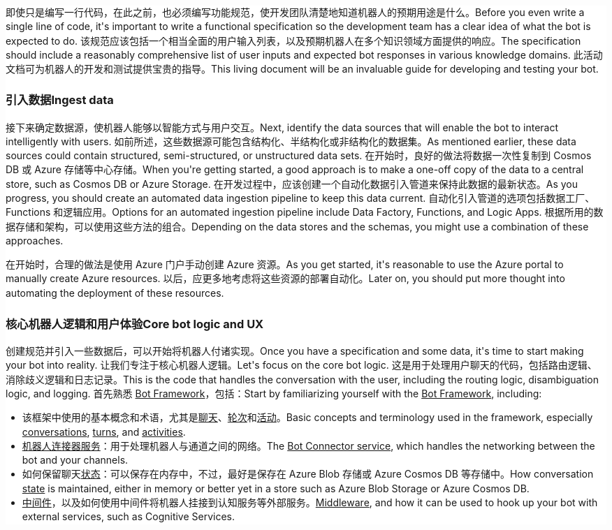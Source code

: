 <span data-ttu-id="9d5d8-206">即使只是编写一行代码，在此之前，也必须编写功能规范，使开发团队清楚地知道机器人的预期用途是什么。</span><span class="sxs-lookup"><span data-stu-id="9d5d8-206">Before you even write a single line of code, it's important to write a functional specification so the development team has a clear idea of what the bot is expected to do.</span></span> <span data-ttu-id="9d5d8-207">该规范应该包括一个相当全面的用户输入列表，以及预期机器人在多个知识领域方面提供的响应。</span><span class="sxs-lookup"><span data-stu-id="9d5d8-207">The specification should include a reasonably comprehensive list of user inputs and expected bot responses in various knowledge domains.</span></span> <span data-ttu-id="9d5d8-208">此活动文档可为机器人的开发和测试提供宝贵的指导。</span><span class="sxs-lookup"><span data-stu-id="9d5d8-208">This living document will be an invaluable guide for developing and testing your bot.</span></span>

### <a name="ingest-data"></a><span data-ttu-id="9d5d8-209">引入数据</span><span class="sxs-lookup"><span data-stu-id="9d5d8-209">Ingest data</span></span>

<span data-ttu-id="9d5d8-210">接下来确定数据源，使机器人能够以智能方式与用户交互。</span><span class="sxs-lookup"><span data-stu-id="9d5d8-210">Next, identify the data sources that will enable the bot to interact intelligently with users.</span></span> <span data-ttu-id="9d5d8-211">如前所述，这些数据源可能包含结构化、半结构化或非结构化的数据集。</span><span class="sxs-lookup"><span data-stu-id="9d5d8-211">As mentioned earlier, these data sources could contain structured, semi-structured, or unstructured data sets.</span></span> <span data-ttu-id="9d5d8-212">在开始时，良好的做法将数据一次性复制到 Cosmos DB 或 Azure 存储等中心存储。</span><span class="sxs-lookup"><span data-stu-id="9d5d8-212">When you're getting started, a good approach is to make a one-off copy of the data to a central store, such as Cosmos DB or Azure Storage.</span></span> <span data-ttu-id="9d5d8-213">在开发过程中，应该创建一个自动化数据引入管道来保持此数据的最新状态。</span><span class="sxs-lookup"><span data-stu-id="9d5d8-213">As you progress, you should create an automated data ingestion pipeline to keep this data current.</span></span> <span data-ttu-id="9d5d8-214">自动化引入管道的选项包括数据工厂、Functions 和逻辑应用。</span><span class="sxs-lookup"><span data-stu-id="9d5d8-214">Options for an automated ingestion pipeline include Data Factory, Functions, and Logic Apps.</span></span> <span data-ttu-id="9d5d8-215">根据所用的数据存储和架构，可以使用这些方法的组合。</span><span class="sxs-lookup"><span data-stu-id="9d5d8-215">Depending on the data stores and the schemas, you might use a combination of these approaches.</span></span>

<span data-ttu-id="9d5d8-216">在开始时，合理的做法是使用 Azure 门户手动创建 Azure 资源。</span><span class="sxs-lookup"><span data-stu-id="9d5d8-216">As you get started, it's reasonable to use the Azure portal to manually create Azure resources.</span></span> <span data-ttu-id="9d5d8-217">以后，应更多地考虑将这些资源的部署自动化。</span><span class="sxs-lookup"><span data-stu-id="9d5d8-217">Later on, you should put more thought into automating the deployment of these resources.</span></span>

### <a name="core-bot-logic-and-ux"></a><span data-ttu-id="9d5d8-218">核心机器人逻辑和用户体验</span><span class="sxs-lookup"><span data-stu-id="9d5d8-218">Core bot logic and UX</span></span>

<span data-ttu-id="9d5d8-219">创建规范并引入一些数据后，可以开始将机器人付诸实现。</span><span class="sxs-lookup"><span data-stu-id="9d5d8-219">Once you have a specification and some data, it's time to start making your bot into reality.</span></span> <span data-ttu-id="9d5d8-220">让我们专注于核心机器人逻辑。</span><span class="sxs-lookup"><span data-stu-id="9d5d8-220">Let's focus on the core bot logic.</span></span> <span data-ttu-id="9d5d8-221">这是用于处理用户聊天的代码，包括路由逻辑、消除歧义逻辑和日志记录。</span><span class="sxs-lookup"><span data-stu-id="9d5d8-221">This is the code that handles the conversation with the user, including the routing logic, disambiguation logic, and logging.</span></span> <span data-ttu-id="9d5d8-222">首先熟悉 [Bot Framework][bot-framework]，包括：</span><span class="sxs-lookup"><span data-stu-id="9d5d8-222">Start by familiarizing yourself with the [Bot Framework][bot-framework], including:</span></span>

- <span data-ttu-id="9d5d8-223">该框架中使用的基本概念和术语，尤其是[聊天]、[轮次]和[活动]。</span><span class="sxs-lookup"><span data-stu-id="9d5d8-223">Basic concepts and terminology used in the framework, especially [conversations], [turns], and [activities].</span></span>
- <span data-ttu-id="9d5d8-224">[机器人连接器服务](/azure/bot-service/rest-api/bot-framework-rest-connector-quickstart)：用于处理机器人与通道之间的网络。</span><span class="sxs-lookup"><span data-stu-id="9d5d8-224">The [Bot Connector service](/azure/bot-service/rest-api/bot-framework-rest-connector-quickstart), which handles the networking between the bot and your channels.</span></span>
- <span data-ttu-id="9d5d8-225">如何保留聊天[状态](/azure/bot-service/bot-builder-concept-state)：可以保存在内存中，不过，最好是保存在 Azure Blob 存储或 Azure Cosmos DB 等存储中。</span><span class="sxs-lookup"><span data-stu-id="9d5d8-225">How conversation [state](/azure/bot-service/bot-builder-concept-state) is maintained, either in memory or better yet in a store such as Azure Blob Storage or Azure Cosmos DB.</span></span>
- <span data-ttu-id="9d5d8-226">[中间件](/azure/bot-service/bot-builder-basics#middleware)，以及如何使用中间件将机器人挂接到认知服务等外部服务。</span><span class="sxs-lookup"><span data-stu-id="9d5d8-226">[Middleware](/azure/bot-service/bot-builder-basics#middleware), and how it can be used to hook up your bot with external services, such as Cognitive Services.</span></span>

[0]: ./_images/conversational-bot.png
[aad]: /azure/active-directory/
[活动]: /azure/bot-service/rest-api/bot-framework-rest-connector-activities
[activities]: /azure/bot-service/rest-api/bot-framework-rest-connector-activities
[aml]: /azure/machine-learning/service/
[app-insights]: /azure/azure-monitor/app/app-insights-overview
[app-service]: /azure/app-service/
[blob]: /azure/storage/blobs/storage-blobs-introduction
[bot-authentication]: /azure/bot-service/bot-builder-authentication
[bot-framework]: https://dev.botframework.com/
[bot-framework-service]: /azure/bot-service/bot-builder-basics
[cognitive-services]: /azure/cognitive-services/welcome
[聊天]: /azure/bot-service/bot-service-design-conversation-flow
[conversations]: /azure/bot-service/bot-service-design-conversation-flow
[cosmosdb]: /azure/cosmos-db/
[data-factory]: /azure/data-factory/
[data-factory-ref-arch]: ../data/enterprise-bi-adf.md
[devops]: https://azure.microsoft.com/solutions/devops/
[functions]: /azure/azure-functions/
[functions-triggers]: /azure/azure-functions/functions-triggers-bindings
[key-vault]: /azure/key-vault/
[lda]: https://wikipedia.org/wiki/Latent_Dirichlet_allocation/
[logic-apps]: /azure/logic-apps/logic-apps-overview
[luis]: /azure/cognitive-services/luis/
[power-bi]: /power-bi/
[qna-maker]: /azure/cognitive-services/QnAMaker/
[search]: /azure/search/
[slots]: /azure/app-service/deploy-staging-slots/
[synonyms]: /azure/search/search-synonyms
[transcript-storage]: /azure/bot-service/bot-builder-howto-v4-storage
[轮次]: /azure/bot-service/bot-builder-basics#defining-a-turn
[turns]: /azure/bot-service/bot-builder-basics#defining-a-turn
[vscode]: https://azure.microsoft.com/products/visual-studio-code/
[webapp]: /azure/app-service/overview
[webchat]: /azure/bot-service/bot-service-channel-connect-webchat?view=azure-bot-service-4.0/